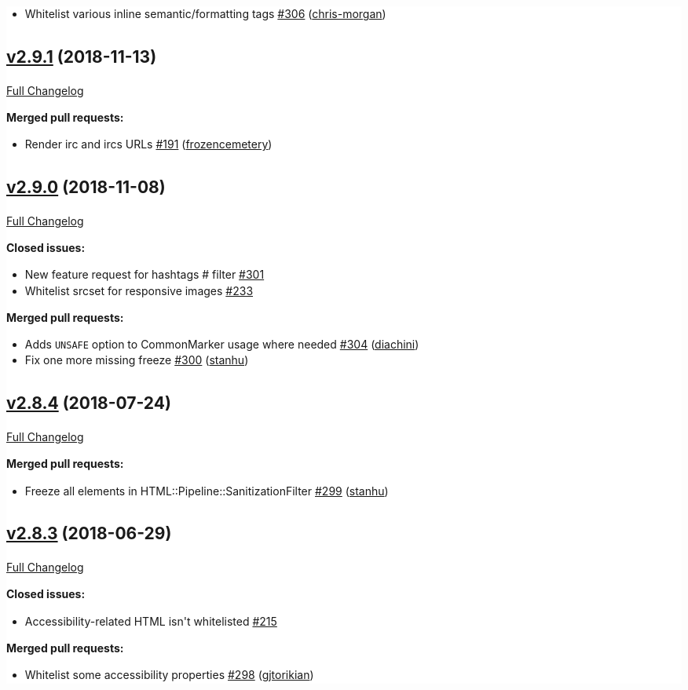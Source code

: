 - Whitelist various inline semantic/formatting tags [\#306](https://github.com/gjtorikian/html-pipeline/pull/306) ([chris-morgan](https://github.com/chris-morgan))

## [v2.9.1](https://github.com/gjtorikian/html-pipeline/tree/v2.9.1) (2018-11-13)

[Full Changelog](https://github.com/gjtorikian/html-pipeline/compare/v2.9.0...v2.9.1)

**Merged pull requests:**

- Render irc and ircs URLs [\#191](https://github.com/gjtorikian/html-pipeline/pull/191) ([frozencemetery](https://github.com/frozencemetery))

## [v2.9.0](https://github.com/gjtorikian/html-pipeline/tree/v2.9.0) (2018-11-08)

[Full Changelog](https://github.com/gjtorikian/html-pipeline/compare/v2.8.4...v2.9.0)

**Closed issues:**

- New feature request for hashtags \# filter [\#301](https://github.com/gjtorikian/html-pipeline/issues/301)
- Whitelist srcset for responsive images [\#233](https://github.com/gjtorikian/html-pipeline/issues/233)

**Merged pull requests:**

- Adds `UNSAFE` option to CommonMarker usage where needed [\#304](https://github.com/gjtorikian/html-pipeline/pull/304) ([diachini](https://github.com/diachini))
- Fix one more missing freeze [\#300](https://github.com/gjtorikian/html-pipeline/pull/300) ([stanhu](https://github.com/stanhu))

## [v2.8.4](https://github.com/gjtorikian/html-pipeline/tree/v2.8.4) (2018-07-24)

[Full Changelog](https://github.com/gjtorikian/html-pipeline/compare/v2.8.3...v2.8.4)

**Merged pull requests:**

- Freeze all elements in HTML::Pipeline::SanitizationFilter [\#299](https://github.com/gjtorikian/html-pipeline/pull/299) ([stanhu](https://github.com/stanhu))

## [v2.8.3](https://github.com/gjtorikian/html-pipeline/tree/v2.8.3) (2018-06-29)

[Full Changelog](https://github.com/gjtorikian/html-pipeline/compare/v2.8.2...v2.8.3)

**Closed issues:**

- Accessibility-related HTML isn't whitelisted [\#215](https://github.com/gjtorikian/html-pipeline/issues/215)

**Merged pull requests:**

- Whitelist some accessibility properties [\#298](https://github.com/gjtorikian/html-pipeline/pull/298) ([gjtorikian](https://github.com/gjtorikian))
